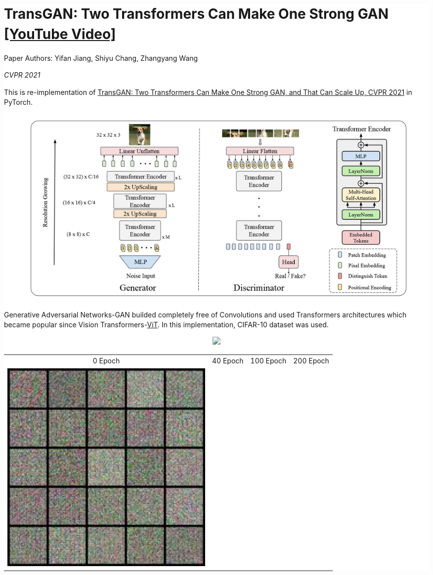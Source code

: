 # TransGAN: Two Transformers Can Make One Strong GAN [[YouTube Video]](https://www.youtube.com/watch?v=xwrUkHiDoiY)

Paper Authors: Yifan Jiang, Shiyu Chang, Zhangyang Wang

*CVPR 2021*



This is re-implementation of [TransGAN: Two Transformers Can Make One Strong GAN, and That Can Scale Up, CVPR 2021](https://arxiv.org/abs/2102.07074) in PyTorch.

<p align="center"><img width="100%" src="https://github.com/asarigun/TransGAN/blob/main/images/transgan.jpg"></p>

Generative Adversarial Networks-GAN builded completely free of Convolutions and used Transformers architectures which became popular since Vision Transformers-[ViT](https://arxiv.org/abs/2010.11929). In this implementation, CIFAR-10 dataset was used. 




<table>
<tr>
<td style="text-align: center">0 Epoch</td>
<td style="text-align: center">40 Epoch</td> 
<td style="text-align: center">100 Epoch</td>
<td style="text-align: center">200 Epoch</td> 
</tr>
<trt>
<p align="center"><img width="30%" src="https://raw.githubusercontent.com/asarigun/TransGAN/main/images/atransgan_cifar.gif"></p>
</tr>
<tr>
<td> <img src="https://raw.githubusercontent.com/asarigun/TransGAN/main/results/0.jpg" style="width: 400px;"/> </td>